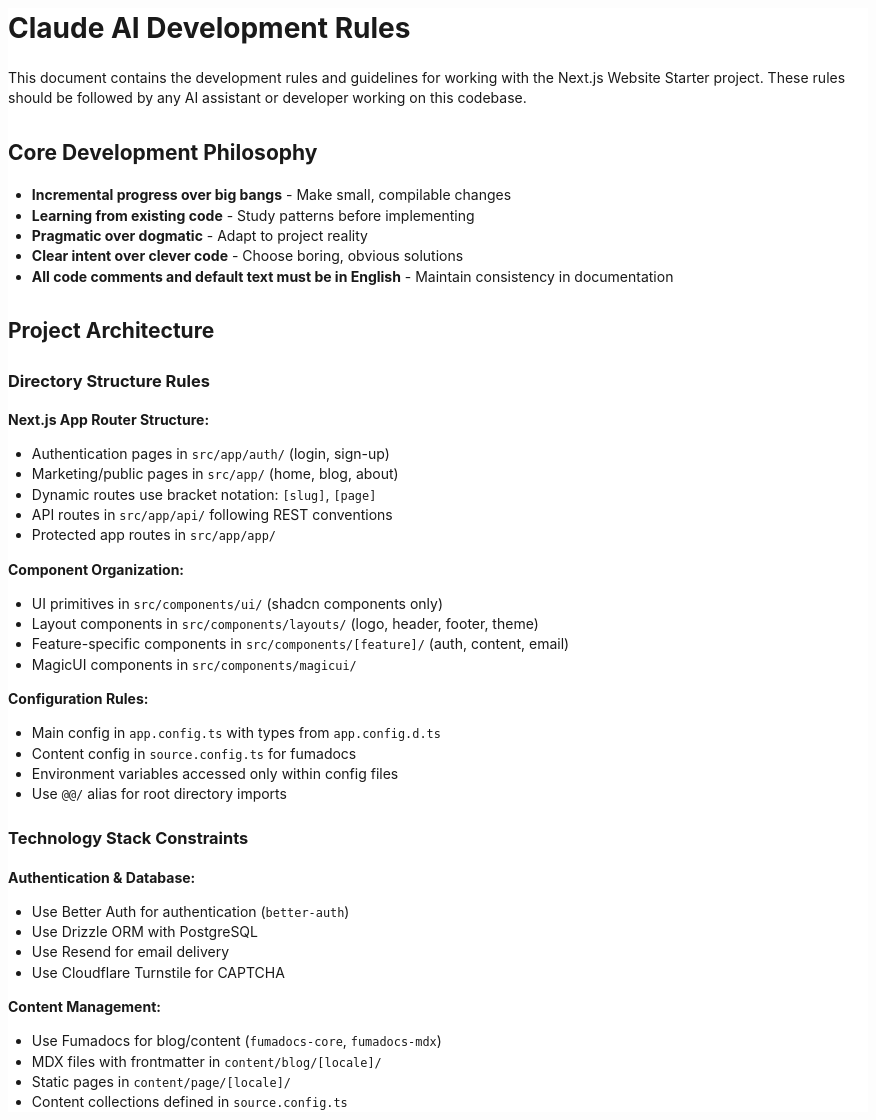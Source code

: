 # Claude AI Development Rules

This document contains the development rules and guidelines for working with the Next.js Website Starter project. These rules should be followed by any AI assistant or developer working on this codebase.

## Core Development Philosophy

- **Incremental progress over big bangs** - Make small, compilable changes
- **Learning from existing code** - Study patterns before implementing
- **Pragmatic over dogmatic** - Adapt to project reality
- **Clear intent over clever code** - Choose boring, obvious solutions
- **All code comments and default text must be in English** - Maintain consistency in documentation

## Project Architecture

### Directory Structure Rules

**Next.js App Router Structure:**

- Authentication pages in `src/app/auth/` (login, sign-up)
- Marketing/public pages in `src/app/` (home, blog, about)
- Dynamic routes use bracket notation: `[slug]`, `[page]`
- API routes in `src/app/api/` following REST conventions
- Protected app routes in `src/app/app/`

**Component Organization:**

- UI primitives in `src/components/ui/` (shadcn components only)
- Layout components in `src/components/layouts/` (logo, header, footer, theme)
- Feature-specific components in `src/components/[feature]/` (auth, content, email)
- MagicUI components in `src/components/magicui/`

**Configuration Rules:**

- Main config in `app.config.ts` with types from `app.config.d.ts`
- Content config in `source.config.ts` for fumadocs
- Environment variables accessed only within config files
- Use `@@/` alias for root directory imports

### Technology Stack Constraints

**Authentication & Database:**

- Use Better Auth for authentication (`better-auth`)
- Use Drizzle ORM with PostgreSQL
- Use Resend for email delivery
- Use Cloudflare Turnstile for CAPTCHA

**Content Management:**

- Use Fumadocs for blog/content (`fumadocs-core`, `fumadocs-mdx`)
- MDX files with frontmatter in `content/blog/[locale]/`
- Static pages in `content/page/[locale]/`
- Content collections defined in `source.config.ts`
